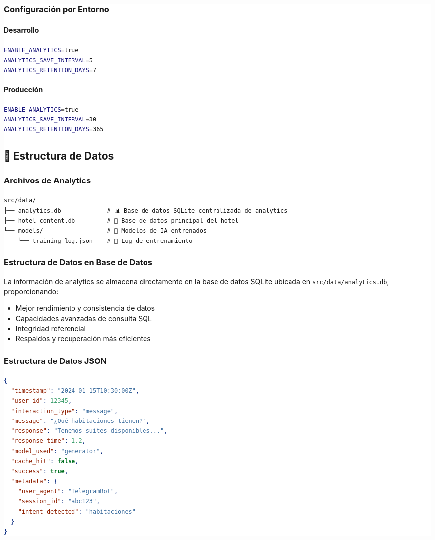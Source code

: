### Configuración por Entorno

#### Desarrollo
```bash
ENABLE_ANALYTICS=true
ANALYTICS_SAVE_INTERVAL=5
ANALYTICS_RETENTION_DAYS=7
```

#### Producción
```bash
ENABLE_ANALYTICS=true
ANALYTICS_SAVE_INTERVAL=30
ANALYTICS_RETENTION_DAYS=365
```

## 📁 Estructura de Datos

### Archivos de Analytics
```
src/data/
├── analytics.db             # 📊 Base de datos SQLite centralizada de analytics
├── hotel_content.db         # 🏨 Base de datos principal del hotel
└── models/                  # 🤖 Modelos de IA entrenados
    └── training_log.json    # 📝 Log de entrenamiento
```

### Estructura de Datos en Base de Datos
La información de analytics se almacena directamente en la base de datos SQLite ubicada en `src/data/analytics.db`, proporcionando:
- Mejor rendimiento y consistencia de datos
- Capacidades avanzadas de consulta SQL
- Integridad referencial
- Respaldos y recuperación más eficientes

### Estructura de Datos JSON
```json
{
  "timestamp": "2024-01-15T10:30:00Z",
  "user_id": 12345,
  "interaction_type": "message",
  "message": "¿Qué habitaciones tienen?",
  "response": "Tenemos suites disponibles...",
  "response_time": 1.2,
  "model_used": "generator",
  "cache_hit": false,
  "success": true,
  "metadata": {
    "user_agent": "TelegramBot",
    "session_id": "abc123",
    "intent_detected": "habitaciones"
  }
}
```
